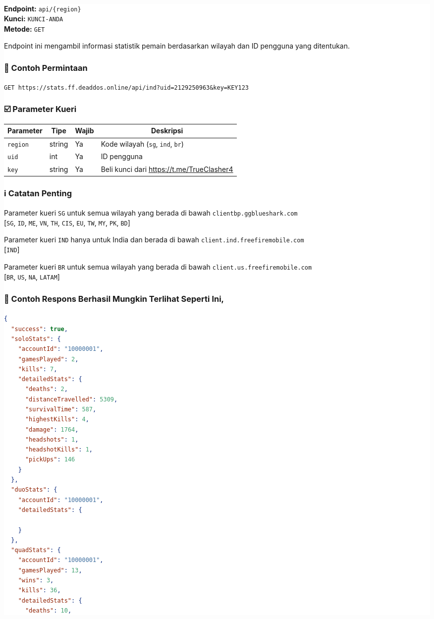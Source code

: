 **Endpoint:** `api/{region}`  
**Kunci:** `KUNCI-ANDA`  
**Metode:** `GET`  

Endpoint ini mengambil informasi statistik pemain berdasarkan wilayah dan ID pengguna yang ditentukan.

### 📨 Contoh Permintaan
```http
GET https://stats.ff.deaddos.online/api/ind?uid=2129250963&key=KEY123
```

### ☑️ Parameter Kueri

| Parameter | Tipe   | Wajib | Deskripsi                            |
|-----------|--------|-------|--------------------------------------|
| `region`  | string | Ya    | Kode wilayah (`sg`, `ind`, `br`)     |
| `uid`     | int    | Ya    | ID pengguna                         |
| `key`     | string | Ya    | Beli kunci dari https://t.me/TrueClasher4 |

### ℹ️ Catatan Penting

Parameter kueri `SG` untuk semua wilayah yang berada di bawah `clientbp.ggblueshark.com`  
[`SG`, `ID`, `ME`, `VN`, `TH`, `CIS`, `EU`, `TW`, `MY`, `PK`, `BD`]

Parameter kueri `IND` hanya untuk India dan berada di bawah `client.ind.freefiremobile.com`  
[`IND`]

Parameter kueri `BR` untuk semua wilayah yang berada di bawah `client.us.freefiremobile.com`  
[`BR`, `US`, `NA`, `LATAM`]

### 💬 Contoh Respons Berhasil Mungkin Terlihat Seperti Ini,
```json
{
  "success": true,
  "soloStats": {
    "accountId": "10000001",
    "gamesPlayed": 2,
    "kills": 7,
    "detailedStats": {
      "deaths": 2,
      "distanceTravelled": 5309,
      "survivalTime": 587,
      "highestKills": 4,
      "damage": 1764,
      "headshots": 1,
      "headshotKills": 1,
      "pickUps": 146
    }
  },
  "duoStats": {
    "accountId": "10000001",
    "detailedStats": {

    }
  },
  "quadStats": {
    "accountId": "10000001",
    "gamesPlayed": 13,
    "wins": 3,
    "kills": 36,
    "detailedStats": {
      "deaths": 10,
```